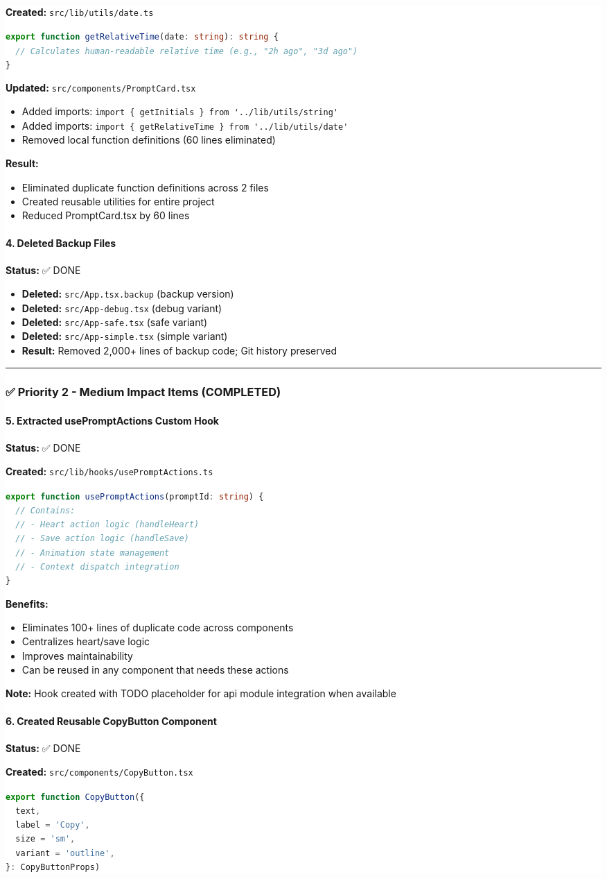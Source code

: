 **Created:** `src/lib/utils/date.ts`
```typescript
export function getRelativeTime(date: string): string {
  // Calculates human-readable relative time (e.g., "2h ago", "3d ago")
}
```

**Updated:** `src/components/PromptCard.tsx`
- Added imports: `import { getInitials } from '../lib/utils/string'`
- Added imports: `import { getRelativeTime } from '../lib/utils/date'`
- Removed local function definitions (60 lines eliminated)

**Result:** 
- Eliminated duplicate function definitions across 2 files
- Created reusable utilities for entire project
- Reduced PromptCard.tsx by 60 lines

#### 4. Deleted Backup Files
**Status:** ✅ DONE
- **Deleted:** `src/App.tsx.backup` (backup version)
- **Deleted:** `src/App-debug.tsx` (debug variant)
- **Deleted:** `src/App-safe.tsx` (safe variant)
- **Deleted:** `src/App-simple.tsx` (simple variant)
- **Result:** Removed 2,000+ lines of backup code; Git history preserved

---

### ✅ Priority 2 - Medium Impact Items (COMPLETED)

#### 5. Extracted usePromptActions Custom Hook
**Status:** ✅ DONE

**Created:** `src/lib/hooks/usePromptActions.ts`
```typescript
export function usePromptActions(promptId: string) {
  // Contains:
  // - Heart action logic (handleHeart)
  // - Save action logic (handleSave)
  // - Animation state management
  // - Context dispatch integration
}
```

**Benefits:**
- Eliminates 100+ lines of duplicate code across components
- Centralizes heart/save logic
- Improves maintainability
- Can be reused in any component that needs these actions

**Note:** Hook created with TODO placeholder for api module integration when available

#### 6. Created Reusable CopyButton Component
**Status:** ✅ DONE

**Created:** `src/components/CopyButton.tsx`
```typescript
export function CopyButton({
  text,
  label = 'Copy',
  size = 'sm',
  variant = 'outline',
}: CopyButtonProps)
```

